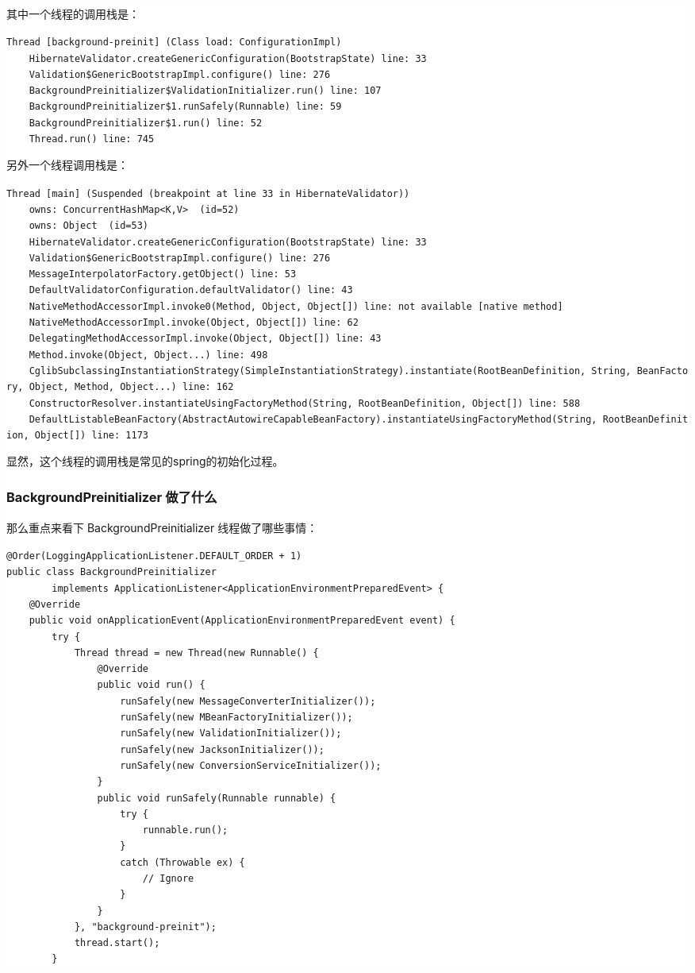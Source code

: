 其中一个线程的调用栈是：

    Thread [background-preinit] (Class load: ConfigurationImpl)
    	HibernateValidator.createGenericConfiguration(BootstrapState) line: 33
    	Validation$GenericBootstrapImpl.configure() line: 276
    	BackgroundPreinitializer$ValidationInitializer.run() line: 107
    	BackgroundPreinitializer$1.runSafely(Runnable) line: 59
    	BackgroundPreinitializer$1.run() line: 52
    	Thread.run() line: 745

另外一个线程调用栈是：

    Thread [main] (Suspended (breakpoint at line 33 in HibernateValidator))
    	owns: ConcurrentHashMap<K,V>  (id=52)
    	owns: Object  (id=53)
    	HibernateValidator.createGenericConfiguration(BootstrapState) line: 33
    	Validation$GenericBootstrapImpl.configure() line: 276
    	MessageInterpolatorFactory.getObject() line: 53
    	DefaultValidatorConfiguration.defaultValidator() line: 43
    	NativeMethodAccessorImpl.invoke0(Method, Object, Object[]) line: not available [native method]
    	NativeMethodAccessorImpl.invoke(Object, Object[]) line: 62
    	DelegatingMethodAccessorImpl.invoke(Object, Object[]) line: 43
    	Method.invoke(Object, Object...) line: 498
    	CglibSubclassingInstantiationStrategy(SimpleInstantiationStrategy).instantiate(RootBeanDefinition, String, BeanFactory, Object, Method, Object...) line: 162
    	ConstructorResolver.instantiateUsingFactoryMethod(String, RootBeanDefinition, Object[]) line: 588
    	DefaultListableBeanFactory(AbstractAutowireCapableBeanFactory).instantiateUsingFactoryMethod(String, RootBeanDefinition, Object[]) line: 1173

显然，这个线程的调用栈是常见的spring的初始化过程。

### BackgroundPreinitializer 做了什么

那么重点来看下 BackgroundPreinitializer 线程做了哪些事情：

    @Order(LoggingApplicationListener.DEFAULT_ORDER + 1)
    public class BackgroundPreinitializer
    		implements ApplicationListener<ApplicationEnvironmentPreparedEvent> {
    	@Override
    	public void onApplicationEvent(ApplicationEnvironmentPreparedEvent event) {
    		try {
    			Thread thread = new Thread(new Runnable() {
    				@Override
    				public void run() {
    					runSafely(new MessageConverterInitializer());
    					runSafely(new MBeanFactoryInitializer());
    					runSafely(new ValidationInitializer());
    					runSafely(new JacksonInitializer());
    					runSafely(new ConversionServiceInitializer());
    				}
    				public void runSafely(Runnable runnable) {
    					try {
    						runnable.run();
    					}
    					catch (Throwable ex) {
    						// Ignore
    					}
    				}
    			}, "background-preinit");
    			thread.start();
    		}
